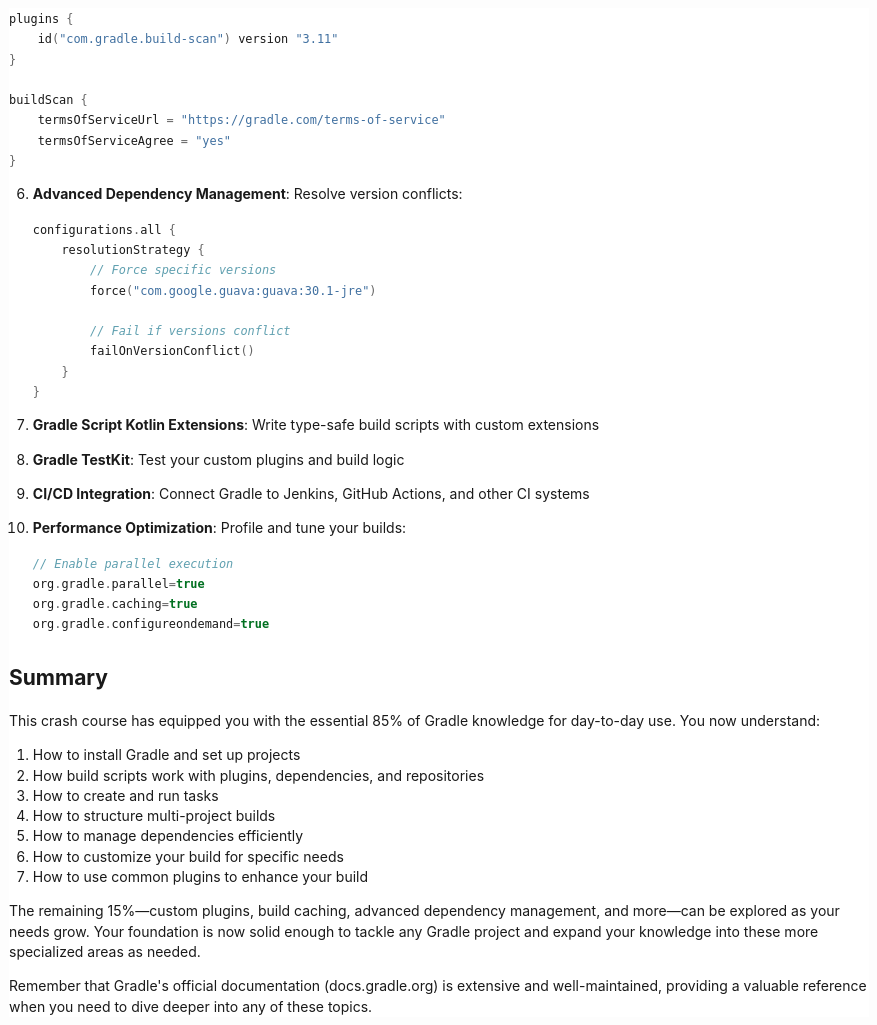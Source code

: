    ```kotlin
   plugins {
       id("com.gradle.build-scan") version "3.11"
   }

   buildScan {
       termsOfServiceUrl = "https://gradle.com/terms-of-service"
       termsOfServiceAgree = "yes"
   }
   ```

6. **Advanced Dependency Management**: Resolve version conflicts:

   ```kotlin
   configurations.all {
       resolutionStrategy {
           // Force specific versions
           force("com.google.guava:guava:30.1-jre")

           // Fail if versions conflict
           failOnVersionConflict()
       }
   }
   ```

7. **Gradle Script Kotlin Extensions**: Write type-safe build scripts with custom extensions

8. **Gradle TestKit**: Test your custom plugins and build logic

9. **CI/CD Integration**: Connect Gradle to Jenkins, GitHub Actions, and other CI systems

10. **Performance Optimization**: Profile and tune your builds:
    ```kotlin
    // Enable parallel execution
    org.gradle.parallel=true
    org.gradle.caching=true
    org.gradle.configureondemand=true
    ```

## Summary

This crash course has equipped you with the essential 85% of Gradle knowledge for day-to-day use. You now understand:

1. How to install Gradle and set up projects
2. How build scripts work with plugins, dependencies, and repositories
3. How to create and run tasks
4. How to structure multi-project builds
5. How to manage dependencies efficiently
6. How to customize your build for specific needs
7. How to use common plugins to enhance your build

The remaining 15%—custom plugins, build caching, advanced dependency management, and more—can be explored as your needs grow. Your foundation is now solid enough to tackle any Gradle project and expand your knowledge into these more specialized areas as needed.

Remember that Gradle's official documentation (docs.gradle.org) is extensive and well-maintained, providing a valuable reference when you need to dive deeper into any of these topics.
